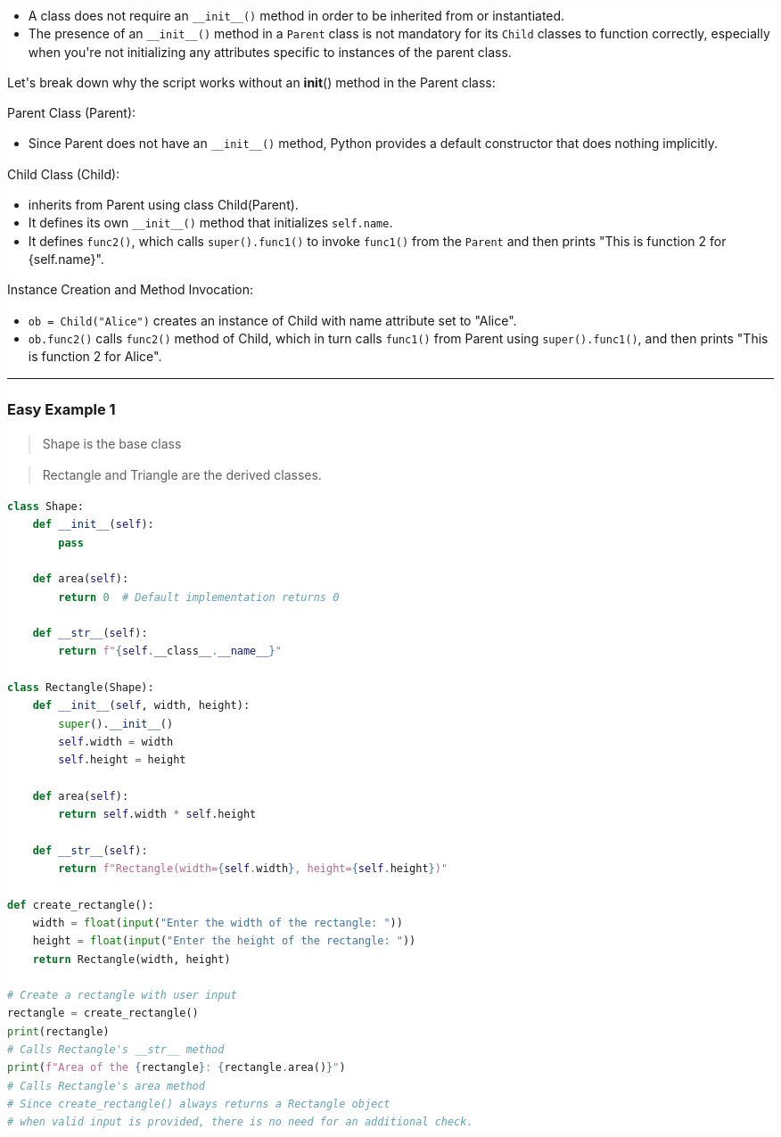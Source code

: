 * A class does not require an `__init__()` method in order to be inherited from or instantiated. 
* The presence of an `__init__()` method in a `Parent` class is not mandatory for its `Child` classes to function correctly, especially when you're not initializing any attributes specific to instances of the parent class.

Let's break down why the script works without an __init__() method in the Parent class:

Parent Class (Parent):
* Since Parent does not have an `__init__()` method, Python provides a default constructor that does nothing implicitly.

Child Class (Child):
* inherits from Parent using class Child(Parent).
* It defines its own `__init__()` method that initializes `self.name`.
* It defines `func2()`, which calls `super().func1()` to invoke `func1()` from the `Parent` and then prints "This is function 2 for {self.name}".

Instance Creation and Method Invocation:
* `ob = Child("Alice")` creates an instance of Child with name attribute set to "Alice".
* `ob.func2()` calls `func2()` method of Child, which in turn calls `func1()` from Parent using `super().func1()`, and then prints "This is function 2 for Alice".


---

### Easy Example 1 

> Shape is the base class 

> Rectangle and Triangle are the derived classes.

```python
class Shape:
    def __init__(self):
        pass

    def area(self):
        return 0  # Default implementation returns 0

    def __str__(self):
        return f"{self.__class__.__name__}"

class Rectangle(Shape):
    def __init__(self, width, height):
        super().__init__()
        self.width = width
        self.height = height

    def area(self):
        return self.width * self.height

    def __str__(self):
        return f"Rectangle(width={self.width}, height={self.height})"

def create_rectangle():
    width = float(input("Enter the width of the rectangle: "))
    height = float(input("Enter the height of the rectangle: "))
    return Rectangle(width, height)

# Create a rectangle with user input
rectangle = create_rectangle()
print(rectangle) 
# Calls Rectangle's __str__ method
print(f"Area of the {rectangle}: {rectangle.area()}") 
# Calls Rectangle's area method
# Since create_rectangle() always returns a Rectangle object 
# when valid input is provided, there is no need for an additional check.
```